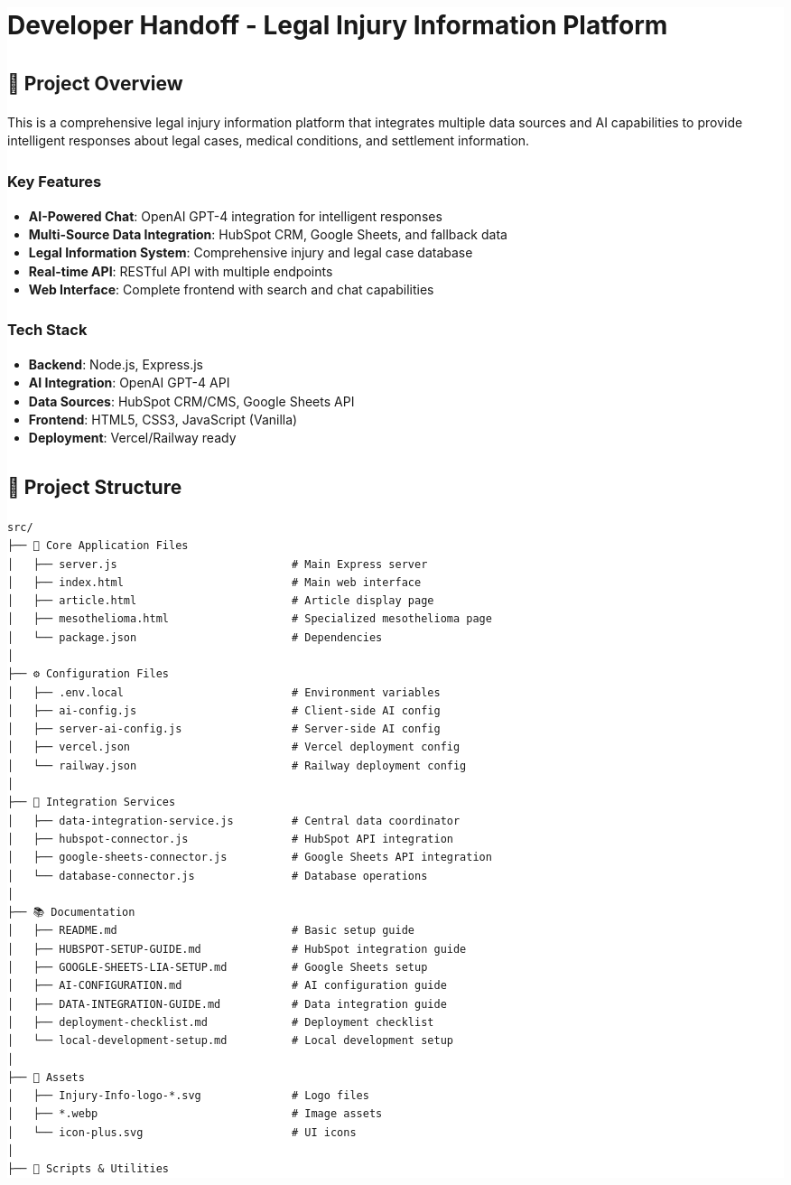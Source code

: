 # Developer Handoff - Legal Injury Information Platform

## 🚀 Project Overview

This is a comprehensive legal injury information platform that integrates multiple data sources and AI capabilities to provide intelligent responses about legal cases, medical conditions, and settlement information.

### Key Features
- **AI-Powered Chat**: OpenAI GPT-4 integration for intelligent responses
- **Multi-Source Data Integration**: HubSpot CRM, Google Sheets, and fallback data
- **Legal Information System**: Comprehensive injury and legal case database
- **Real-time API**: RESTful API with multiple endpoints
- **Web Interface**: Complete frontend with search and chat capabilities

### Tech Stack
- **Backend**: Node.js, Express.js
- **AI Integration**: OpenAI GPT-4 API
- **Data Sources**: HubSpot CRM/CMS, Google Sheets API
- **Frontend**: HTML5, CSS3, JavaScript (Vanilla)
- **Deployment**: Vercel/Railway ready

## 📁 Project Structure

```
src/
├── 🔧 Core Application Files
│   ├── server.js                           # Main Express server
│   ├── index.html                          # Main web interface
│   ├── article.html                        # Article display page
│   ├── mesothelioma.html                   # Specialized mesothelioma page
│   └── package.json                        # Dependencies
│
├── ⚙️ Configuration Files
│   ├── .env.local                          # Environment variables
│   ├── ai-config.js                        # Client-side AI config
│   ├── server-ai-config.js                 # Server-side AI config
│   ├── vercel.json                         # Vercel deployment config
│   └── railway.json                        # Railway deployment config
│
├── 🔌 Integration Services
│   ├── data-integration-service.js         # Central data coordinator
│   ├── hubspot-connector.js                # HubSpot API integration
│   ├── google-sheets-connector.js          # Google Sheets API integration
│   └── database-connector.js               # Database operations
│
├── 📚 Documentation
│   ├── README.md                           # Basic setup guide
│   ├── HUBSPOT-SETUP-GUIDE.md              # HubSpot integration guide
│   ├── GOOGLE-SHEETS-LIA-SETUP.md          # Google Sheets setup
│   ├── AI-CONFIGURATION.md                 # AI configuration guide
│   ├── DATA-INTEGRATION-GUIDE.md           # Data integration guide
│   ├── deployment-checklist.md             # Deployment checklist
│   └── local-development-setup.md          # Local development setup
│
├── 🎨 Assets
│   ├── Injury-Info-logo-*.svg              # Logo files
│   ├── *.webp                              # Image assets
│   └── icon-plus.svg                       # UI icons
│
├── 📜 Scripts & Utilities
```